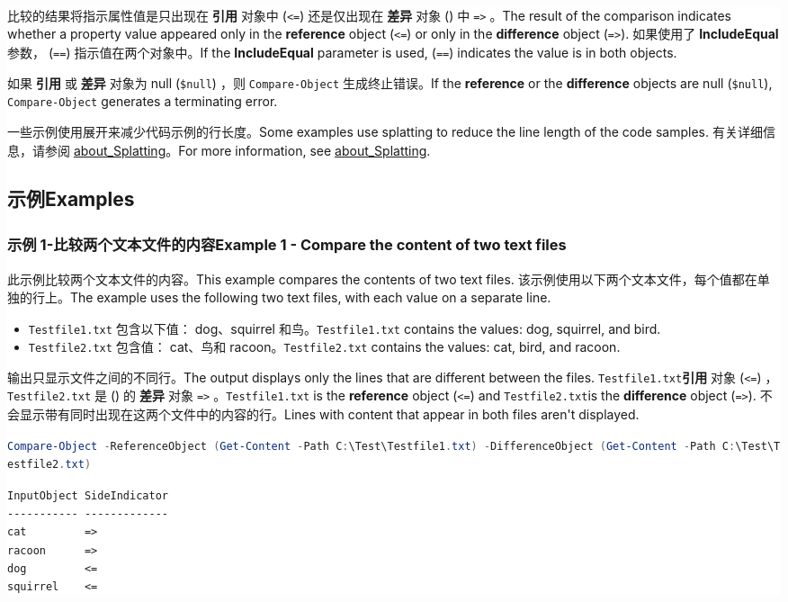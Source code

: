 <span data-ttu-id="6cc97-114">比较的结果将指示属性值是只出现在 **引用** 对象中 (`<=`) 还是仅出现在 **差异** 对象 () 中 `=>` 。</span><span class="sxs-lookup"><span data-stu-id="6cc97-114">The result of the comparison indicates whether a property value appeared only in the **reference** object (`<=`) or only in the **difference** object (`=>`).</span></span> <span data-ttu-id="6cc97-115">如果使用了 **IncludeEqual** 参数， (`==`) 指示值在两个对象中。</span><span class="sxs-lookup"><span data-stu-id="6cc97-115">If the **IncludeEqual** parameter is used, (`==`) indicates the value is in both objects.</span></span>

<span data-ttu-id="6cc97-116">如果 **引用** 或 **差异** 对象为 null (`$null`) ，则 `Compare-Object` 生成终止错误。</span><span class="sxs-lookup"><span data-stu-id="6cc97-116">If the **reference** or the **difference** objects are null (`$null`), `Compare-Object` generates a terminating error.</span></span>

<span data-ttu-id="6cc97-117">一些示例使用展开来减少代码示例的行长度。</span><span class="sxs-lookup"><span data-stu-id="6cc97-117">Some examples use splatting to reduce the line length of the code samples.</span></span> <span data-ttu-id="6cc97-118">有关详细信息，请参阅 [about_Splatting](../Microsoft.PowerShell.Core/About/about_Splatting.md)。</span><span class="sxs-lookup"><span data-stu-id="6cc97-118">For more information, see [about_Splatting](../Microsoft.PowerShell.Core/About/about_Splatting.md).</span></span>

## <span data-ttu-id="6cc97-119">示例</span><span class="sxs-lookup"><span data-stu-id="6cc97-119">Examples</span></span>

### <span data-ttu-id="6cc97-120">示例 1-比较两个文本文件的内容</span><span class="sxs-lookup"><span data-stu-id="6cc97-120">Example 1 - Compare the content of two text files</span></span>

<span data-ttu-id="6cc97-121">此示例比较两个文本文件的内容。</span><span class="sxs-lookup"><span data-stu-id="6cc97-121">This example compares the contents of two text files.</span></span> <span data-ttu-id="6cc97-122">该示例使用以下两个文本文件，每个值都在单独的行上。</span><span class="sxs-lookup"><span data-stu-id="6cc97-122">The example uses the following two text files, with each value on a separate line.</span></span>

- <span data-ttu-id="6cc97-123">`Testfile1.txt` 包含以下值： dog、squirrel 和鸟。</span><span class="sxs-lookup"><span data-stu-id="6cc97-123">`Testfile1.txt` contains the values: dog, squirrel, and bird.</span></span>
- <span data-ttu-id="6cc97-124">`Testfile2.txt` 包含值： cat、鸟和 racoon。</span><span class="sxs-lookup"><span data-stu-id="6cc97-124">`Testfile2.txt` contains the values: cat, bird, and racoon.</span></span>

<span data-ttu-id="6cc97-125">输出只显示文件之间的不同行。</span><span class="sxs-lookup"><span data-stu-id="6cc97-125">The output displays only the lines that are different between the files.</span></span> <span data-ttu-id="6cc97-126">`Testfile1.txt`**引用** 对象 (`<=`) ， `Testfile2.txt` 是 () 的 **差异** 对象 `=>` 。</span><span class="sxs-lookup"><span data-stu-id="6cc97-126">`Testfile1.txt` is the **reference** object (`<=`) and `Testfile2.txt`is the **difference** object (`=>`).</span></span> <span data-ttu-id="6cc97-127">不会显示带有同时出现在这两个文件中的内容的行。</span><span class="sxs-lookup"><span data-stu-id="6cc97-127">Lines with content that appear in both files aren't displayed.</span></span>

```powershell
Compare-Object -ReferenceObject (Get-Content -Path C:\Test\Testfile1.txt) -DifferenceObject (Get-Content -Path C:\Test\Testfile2.txt)
```

```Output
InputObject SideIndicator
----------- -------------
cat         =>
racoon      =>
dog         <=
squirrel    <=
```
